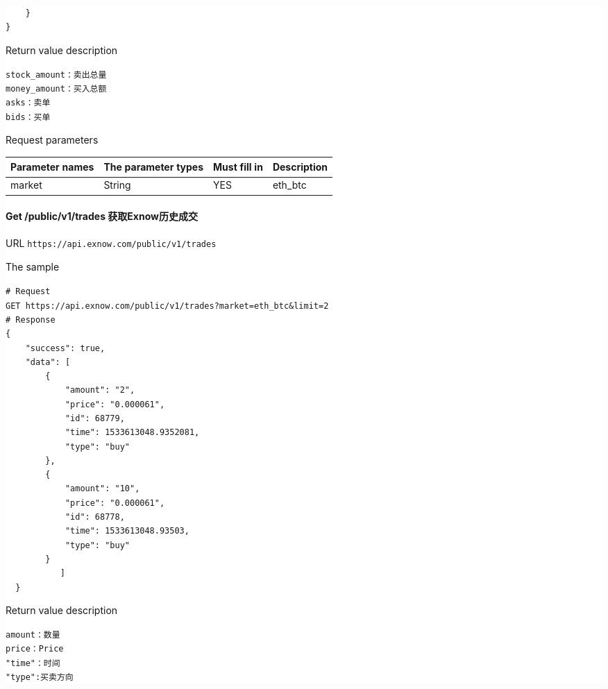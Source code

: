 ```
    }
}
```

Return value description	

```
stock_amount：卖出总量
money_amount：买入总额
asks：卖单
bids：买单
```

Request parameters

|Parameter names|	The parameter types|	Must fill in|	Description|
| :-----    | :-----   | :-----    | :-----   |
|market|String|YES|eth_btc|


#### Get /public/v1/trades   获取Exnow历史成交

URL `https://api.exnow.com/public/v1/trades`	

The sample	

```
# Request
GET https://api.exnow.com/public/v1/trades?market=eth_btc&limit=2
# Response
{
    "success": true,
    "data": [
        {
            "amount": "2",
            "price": "0.000061",
            "id": 68779,
            "time": 1533613048.9352081,
            "type": "buy"
        },
        {
            "amount": "10",
            "price": "0.000061",
            "id": 68778,
            "time": 1533613048.93503,
            "type": "buy"
        } 
           ]
  }
```

Return value description	

```
amount：数量
price：Price
"time"：时间
"type":买卖方向
```
